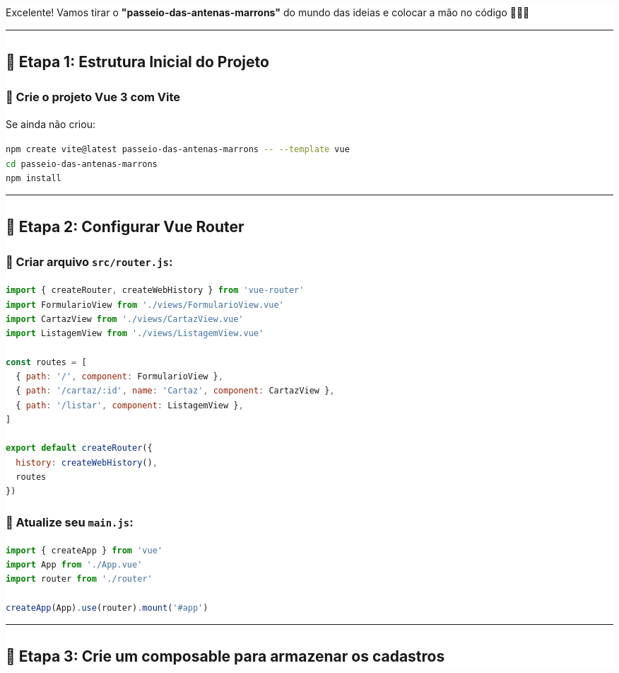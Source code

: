 Excelente! Vamos tirar o **"passeio-das-antenas-marrons"** do mundo das ideias e colocar a mão no código 👨‍💻🐾

---

## 🚧 Etapa 1: Estrutura Inicial do Projeto

### 🔹 Crie o projeto Vue 3 com Vite
Se ainda não criou:

```bash
npm create vite@latest passeio-das-antenas-marrons -- --template vue
cd passeio-das-antenas-marrons
npm install
```

---

## 🧱 Etapa 2: Configurar Vue Router

### 📁 Criar arquivo `src/router.js`:

```js
import { createRouter, createWebHistory } from 'vue-router'
import FormularioView from './views/FormularioView.vue'
import CartazView from './views/CartazView.vue'
import ListagemView from './views/ListagemView.vue'

const routes = [
  { path: '/', component: FormularioView },
  { path: '/cartaz/:id', name: 'Cartaz', component: CartazView },
  { path: '/listar', component: ListagemView },
]

export default createRouter({
  history: createWebHistory(),
  routes
})
```

### 🔧 Atualize seu `main.js`:

```js
import { createApp } from 'vue'
import App from './App.vue'
import router from './router'

createApp(App).use(router).mount('#app')
```

---

## 🧠 Etapa 3: Crie um composable para armazenar os cadastros
